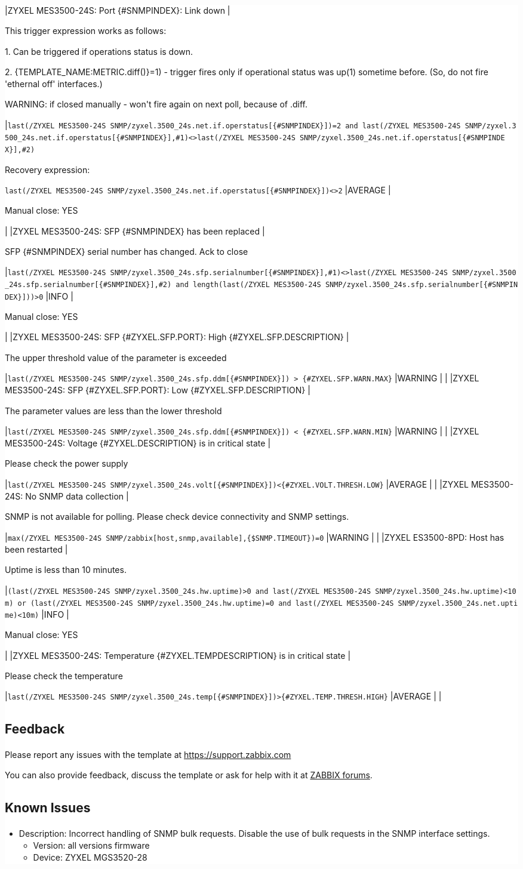 |ZYXEL MES3500-24S: Port {#SNMPINDEX}: Link down |<p>This trigger expression works as follows:</p><p>1. Can be triggered if operations status is down.</p><p>2. {TEMPLATE_NAME:METRIC.diff()}=1) - trigger fires only if operational status was up(1) sometime before. (So, do not fire 'ethernal off' interfaces.)</p><p>WARNING: if closed manually - won't fire again on next poll, because of .diff.</p> |`last(/ZYXEL MES3500-24S SNMP/zyxel.3500_24s.net.if.operstatus[{#SNMPINDEX}])=2 and last(/ZYXEL MES3500-24S SNMP/zyxel.3500_24s.net.if.operstatus[{#SNMPINDEX}],#1)<>last(/ZYXEL MES3500-24S SNMP/zyxel.3500_24s.net.if.operstatus[{#SNMPINDEX}],#2)`<p>Recovery expression:</p>`last(/ZYXEL MES3500-24S SNMP/zyxel.3500_24s.net.if.operstatus[{#SNMPINDEX}])<>2` |AVERAGE |<p>Manual close: YES</p> |
|ZYXEL MES3500-24S: SFP {#SNMPINDEX} has been replaced |<p>SFP {#SNMPINDEX} serial number has changed. Ack to close</p> |`last(/ZYXEL MES3500-24S SNMP/zyxel.3500_24s.sfp.serialnumber[{#SNMPINDEX}],#1)<>last(/ZYXEL MES3500-24S SNMP/zyxel.3500_24s.sfp.serialnumber[{#SNMPINDEX}],#2) and length(last(/ZYXEL MES3500-24S SNMP/zyxel.3500_24s.sfp.serialnumber[{#SNMPINDEX}]))>0` |INFO |<p>Manual close: YES</p> |
|ZYXEL MES3500-24S: SFP {#ZYXEL.SFP.PORT}: High {#ZYXEL.SFP.DESCRIPTION} |<p>The upper threshold value of the parameter is exceeded</p> |`last(/ZYXEL MES3500-24S SNMP/zyxel.3500_24s.sfp.ddm[{#SNMPINDEX}]) > {#ZYXEL.SFP.WARN.MAX}` |WARNING | |
|ZYXEL MES3500-24S: SFP {#ZYXEL.SFP.PORT}: Low {#ZYXEL.SFP.DESCRIPTION} |<p>The parameter values are less than the lower threshold</p> |`last(/ZYXEL MES3500-24S SNMP/zyxel.3500_24s.sfp.ddm[{#SNMPINDEX}]) < {#ZYXEL.SFP.WARN.MIN}` |WARNING | |
|ZYXEL MES3500-24S: Voltage {#ZYXEL.DESCRIPTION} is in critical state |<p>Please check the power supply</p> |`last(/ZYXEL MES3500-24S SNMP/zyxel.3500_24s.volt[{#SNMPINDEX}])<{#ZYXEL.VOLT.THRESH.LOW}` |AVERAGE | |
|ZYXEL MES3500-24S: No SNMP data collection |<p>SNMP is not available for polling. Please check device connectivity and SNMP settings.</p> |`max(/ZYXEL MES3500-24S SNMP/zabbix[host,snmp,available],{$SNMP.TIMEOUT})=0` |WARNING | |
|ZYXEL ES3500-8PD: Host has been restarted |<p>Uptime is less than 10 minutes.</p> |`(last(/ZYXEL MES3500-24S SNMP/zyxel.3500_24s.hw.uptime)>0 and last(/ZYXEL MES3500-24S SNMP/zyxel.3500_24s.hw.uptime)<10m) or (last(/ZYXEL MES3500-24S SNMP/zyxel.3500_24s.hw.uptime)=0 and last(/ZYXEL MES3500-24S SNMP/zyxel.3500_24s.net.uptime)<10m)` |INFO |<p>Manual close: YES</p> |
|ZYXEL MES3500-24S: Temperature {#ZYXEL.TEMPDESCRIPTION} is in critical state |<p>Please check the temperature</p> |`last(/ZYXEL MES3500-24S SNMP/zyxel.3500_24s.temp[{#SNMPINDEX}])>{#ZYXEL.TEMP.THRESH.HIGH}` |AVERAGE | |

## Feedback

Please report any issues with the template at https://support.zabbix.com

You can also provide feedback, discuss the template or ask for help with it at [ZABBIX forums](https://www.zabbix.com/forum/zabbix-suggestions-and-feedback/422668-discussion-thread-for-official-zabbix-templates-for-zyxel).

## Known Issues

- Description: Incorrect handling of SNMP bulk requests. Disable the use of bulk requests in the SNMP interface settings.
  - Version: all versions firmware
  - Device: ZYXEL MGS3520-28

